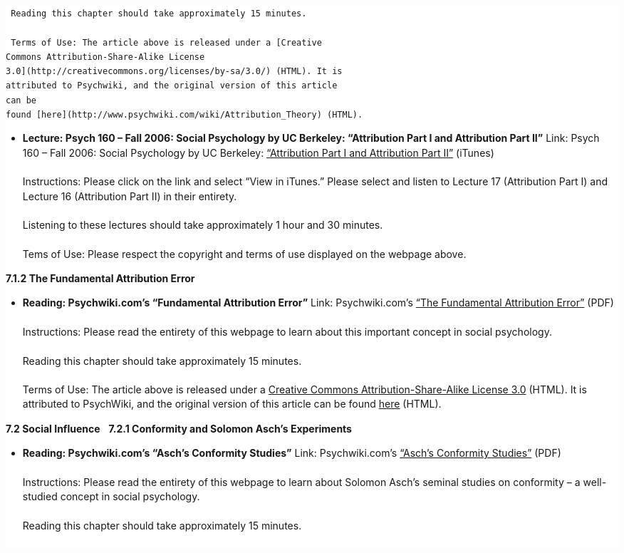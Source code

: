      Reading this chapter should take approximately 15 minutes.  
        
     Terms of Use: The article above is released under a [Creative
    Commons Attribution-Share-Alike License
    3.0](http://creativecommons.org/licenses/by-sa/3.0/) (HTML). It is
    attributed to Psychwiki, and the original version of this article
    can be
    found [here](http://www.psychwiki.com/wiki/Attribution_Theory) (HTML).

-   **Lecture: Psych 160 – Fall 2006: Social Psychology by UC Berkeley:
    “Attribution Part I and Attribution Part II”**
    Link: Psych 160 – Fall 2006: Social Psychology by UC Berkeley:
    [“Attribution Part I and Attribution Part
    II”](http://itunes.apple.com/us/podcast/psych-160-fall-2006-social/id461123168)
    (iTunes)  
        
     Instructions: Please click on the link and select “View in iTunes.”
    Please select and listen to Lecture 17 (Attribution Part I) and
    Lecture 16 (Attribution Part II) in their entirety.  
        
     Listening to these lectures should take approximately 1 hour and 30
    minutes.  
        
     Tems of Use: Please respect the copyright and terms of use
    displayed on the webpage above.

**7.1.2 The Fundamental Attribution Error** <span id="7.1.2"></span> 
-   **Reading: Psychwiki.com’s “Fundamental Attribution Error”**
    Link: Psychwiki.com’s [“The Fundamental Attribution
    Error”](http://www.saylor.org/site/wp-content/uploads/2010/12/The-Fundamental-Attribution-Error.pdf) (PDF)  
        
     Instructions: Please read the entirety of this webpage to learn
    about this important concept in social psychology.  
        
     Reading this chapter should take approximately 15 minutes.  
        
     Terms of Use: The article above is released under a [Creative
    Commons Attribution-Share-Alike License
    3.0](http://creativecommons.org/licenses/by-sa/3.0/) (HTML). It is
    attributed to PsychWiki, and the original version of this article
    can be
    found [here](http://www.psychwiki.com/wiki/The_Fundamental_Attribution_Error) (HTML).

**7.2 Social Influence** <span id="7.2"></span> 
**7.2.1 Conformity and Solomon Asch’s Experiments** <span
id="7.2.1"></span> 
-   **Reading: Psychwiki.com’s “Asch’s Conformity Studies”**
    Link: Psychwiki.com’s [“Asch’s Conformity
    Studies”](http://www.saylor.org/site/wp-content/uploads/2010/12/Aschs-Conformity-Study.pdf) (PDF)  
        
     Instructions: Please read the entirety of this webpage to learn
    about Solomon Asch’s seminal studies on conformity – a well-studied
    concept in social psychology.  
        
     Reading this chapter should take approximately 15 minutes.  
        
